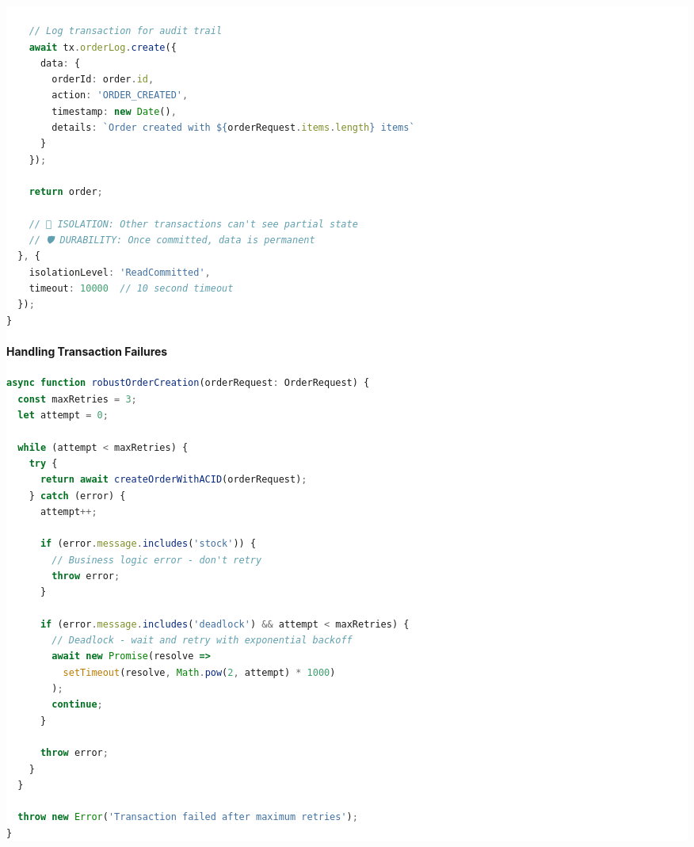 ```typescript
    
    // Log transaction for audit trail
    await tx.orderLog.create({
      data: {
        orderId: order.id,
        action: 'ORDER_CREATED',
        timestamp: new Date(),
        details: `Order created with ${orderRequest.items.length} items`
      }
    });
    
    return order;
    
    // 🚪 ISOLATION: Other transactions can't see partial state
    // 🛡️ DURABILITY: Once committed, data is permanent
  }, {
    isolationLevel: 'ReadCommitted',
    timeout: 10000  // 10 second timeout
  });
}
```

#### **Handling Transaction Failures**
```typescript
async function robustOrderCreation(orderRequest: OrderRequest) {
  const maxRetries = 3;
  let attempt = 0;
  
  while (attempt < maxRetries) {
    try {
      return await createOrderWithACID(orderRequest);
    } catch (error) {
      attempt++;
      
      if (error.message.includes('stock')) {
        // Business logic error - don't retry
        throw error;
      }
      
      if (error.message.includes('deadlock') && attempt < maxRetries) {
        // Deadlock - wait and retry with exponential backoff
        await new Promise(resolve => 
          setTimeout(resolve, Math.pow(2, attempt) * 1000)
        );
        continue;
      }
      
      throw error;
    }
  }
  
  throw new Error('Transaction failed after maximum retries');
}
```
